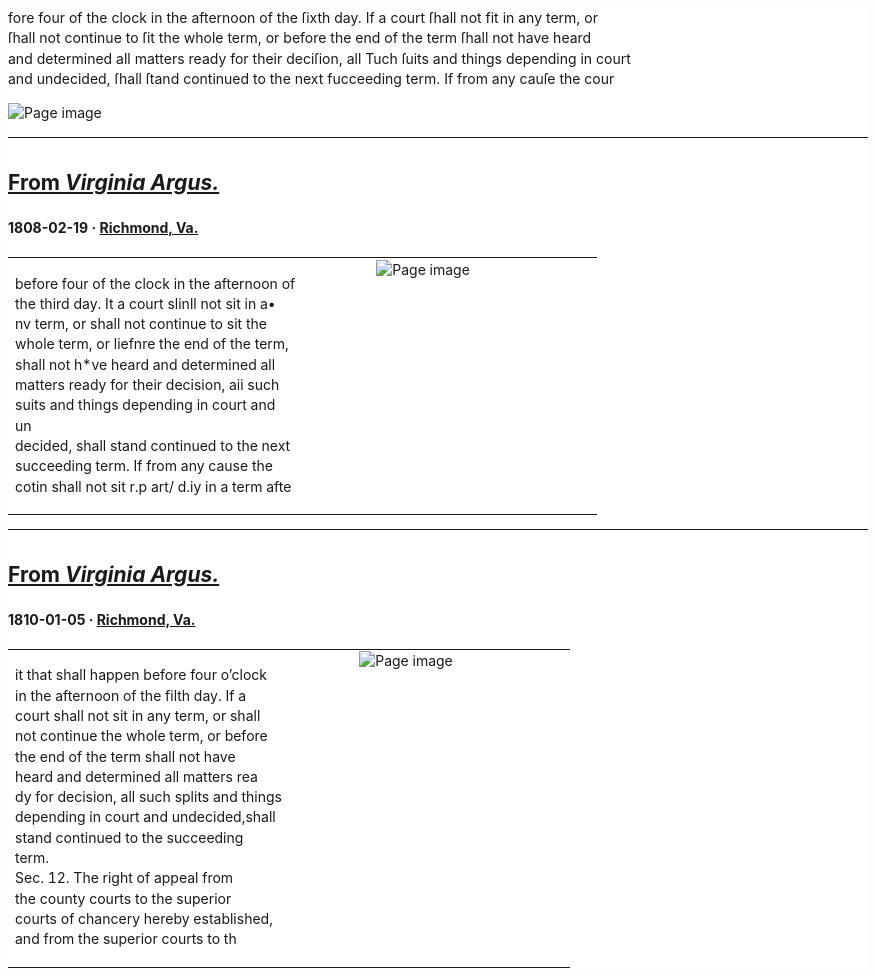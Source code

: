   
fore four of the clock in the afternoon of the ſixth day. If a court ſhall not fit in any term, or  
ſhall not continue to ſit the whole term, or before the end of the term ſhall not have heard  
and determined all matters ready for their deciſion, all Tuch ſuits and things depending in court  
and undecided, ſhall ſtand continued to the next fucceeding term. If from any cauſe the cour
</td><td style="width: 50%; max-height: 75%; margin: auto; display: block;">
<img alt="Page image" src="https://iiif.archive.org/image/iiif/2/bim_eighteenth-century_laws-etc-1792-c1-10_virginia_1793%2Fbim_eighteenth-century_laws-etc-1792-c1-10_virginia_1793_jp2.zip%2Fbim_eighteenth-century_laws-etc-1792-c1-10_virginia_1793_jp2%2Fbim_eighteenth-century_laws-etc-1792-c1-10_virginia_1793_0043.jp2/pct:27.353896103896105,33.98463227222832,64.29730983302412,4.4127332601536775/!600,600/0/default.jpg"/>
</td>
</tr></table>

---

## [From _Virginia Argus._](https://www.loc.gov/resource/sn84024710/1808-02-19/ed-1/?sp=3)

#### 1808-02-19 &middot; [Richmond, Va.](http://dbpedia.org/resource/Richmond%2C_Virginia)

<table style="width: 100%;"><tr><td style="width: 50%">

  
before four of the clock in the afternoon of  
the third day. It a court slinll not sit in a•  
nv term, or shall not continue to sit the  
whole term, or liefnre the end of the term,  
shall not h*ve heard and determined all  
matters ready for their decision, aii such  
suits and things depending in court and un­  
decided, shall stand continued to the next  
succeeding term. If from any cause the  
cotin shall not sit r.p art/ d.iy in a term afte
</td><td style="width: 50%; max-height: 75%; margin: auto; display: block;">
<img alt="Page image" src="https://tile.loc.gov/image-services/iiif/service:ndnp:vi:batch_vi_otters_ver02:data:sn84024710:00414184212:1808021901:0065/pct:40.89699733941467,77.21567135793077,17.623210439630054,5.963399687249059/!600,600/0/default.jpg"/>
</td>
</tr></table>

---

## [From _Virginia Argus._](https://www.loc.gov/resource/sn84024710/1810-01-05/ed-1/?sp=2)

#### 1810-01-05 &middot; [Richmond, Va.](http://dbpedia.org/resource/Richmond%2C_Virginia)

<table style="width: 100%;"><tr><td style="width: 50%">

  
it that shall happen before four o’clock  
in the afternoon of the filth day. If a  
court shall not sit in any term, or shall  
not continue the whole term, or before  
the end of the term shall not have  
heard and determined all matters rea­  
dy for decision, all such splits and things  
depending in court and undecided,shall  
stand continued to the succeeding  
term.  
Sec. 12. The right of appeal from  
the county courts to the superior  
courts of chancery hereby established,  
and from the superior courts to th
</td><td style="width: 50%; max-height: 75%; margin: auto; display: block;">
<img alt="Page image" src="https://tile.loc.gov/image-services/iiif/service:ndnp:vi:batch_vi_otters_ver02:data:sn84024710:00414184236:1810010501:0012/pct:78.40550083627579,50.92969943963321,17.36356315430837,10.154525386313466/!600,600/0/default.jpg"/>
</td>